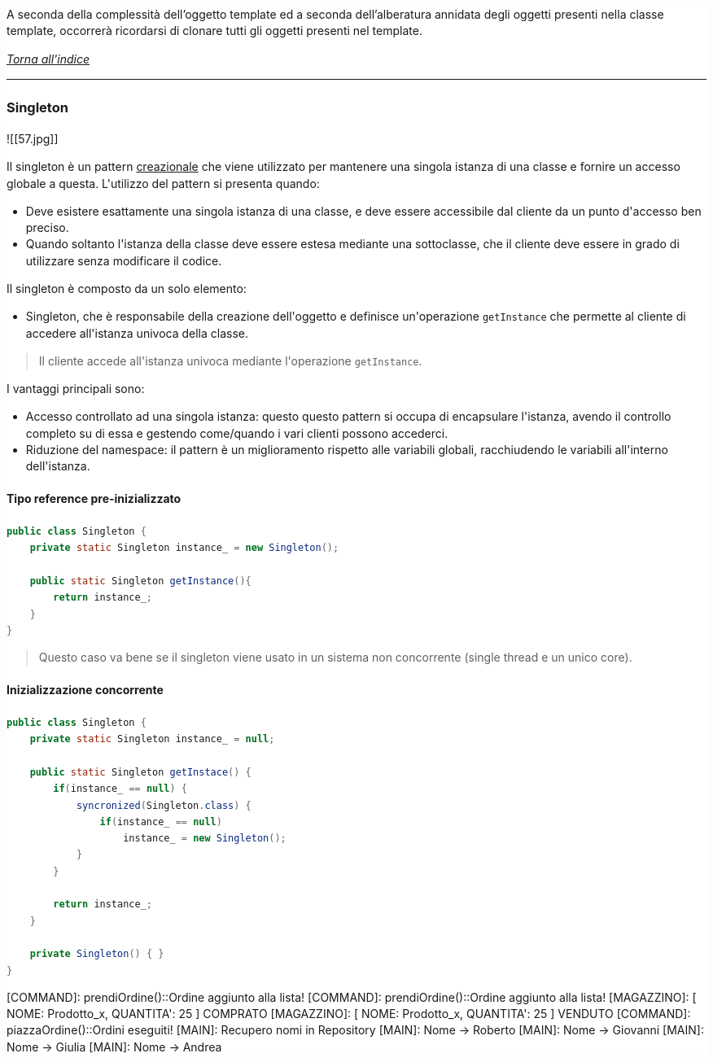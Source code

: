 A seconda della complessità dell’oggetto template ed a seconda dell’alberatura annidata degli oggetti presenti nella classe template, occorrerà ricordarsi di clonare tutti gli oggetti presenti nel template.

[_Torna all'indice_](#indice)

---

### Singleton

![[57.jpg]]

Il singleton è un pattern <u>creazionale</u> che viene utilizzato per mantenere una singola istanza di una classe e fornire un accesso globale a questa. 
L'utilizzo del pattern si presenta quando:
- Deve esistere esattamente una singola istanza di una classe, e deve essere accessibile dal cliente da un punto d'accesso ben preciso.
- Quando soltanto l'istanza della classe deve essere estesa mediante una sottoclasse, che il cliente deve essere in grado di utilizzare senza modificare il codice.

Il singleton è composto da un solo elemento:
- Singleton, che è responsabile della creazione dell'oggetto e definisce un'operazione `getInstance` che permette al cliente di accedere all'istanza univoca della classe.

> Il cliente accede all'istanza univoca mediante l'operazione `getInstance`.

I vantaggi principali sono:
- Accesso controllato ad una singola istanza: questo questo pattern si occupa di encapsulare l'istanza, avendo il controllo completo su di essa e gestendo come/quando i vari clienti possono accederci.
- Riduzione del namespace: il pattern è un miglioramento rispetto alle variabili globali, racchiudendo le variabili all'interno dell'istanza.

#### Tipo reference pre-inizializzato
```java
public class Singleton {
	private static Singleton instance_ = new Singleton();
	
	public static Singleton getInstance(){
		return instance_;
	}
}
```

> Questo caso va bene se il singleton viene usato in un sistema non concorrente (single thread e un unico core).

#### Inizializzazione concorrente
```java
public class Singleton {
	private static Singleton instance_ = null;
	
	public static Singleton getInstace() {
		if(instance_ == null) {
			syncronized(Singleton.class) {
				if(instance_ == null)
					instance_ = new Singleton();
			}
		}
		
		return instance_;
	}
	
	private Singleton() { }
}
```


[COMMAND]: prendiOrdine()::Ordine aggiunto alla lista!
[COMMAND]: prendiOrdine()::Ordine aggiunto alla lista!
[MAGAZZINO]: [ NOME: Prodotto_x, QUANTITA': 25 ] COMPRATO
[MAGAZZINO]: [ NOME: Prodotto_x, QUANTITA': 25 ] VENDUTO
[COMMAND]: piazzaOrdine()::Ordini eseguiti!
[MAIN]: Recupero nomi in Repository
[MAIN]: Nome -> Roberto
[MAIN]: Nome -> Giovanni
[MAIN]: Nome -> Giulia
[MAIN]: Nome -> Andrea